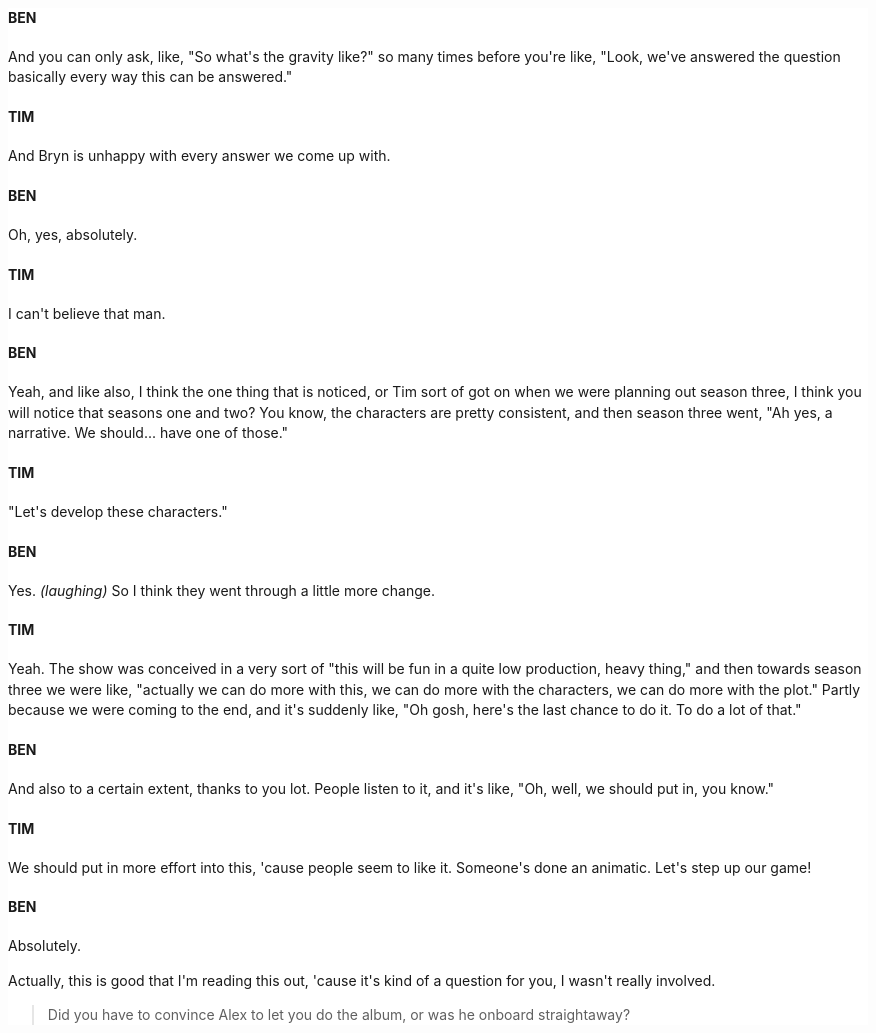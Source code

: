 #### BEN

And you can only ask, like, "So what's the gravity like?" so many times before you're like, "Look, we've answered the question basically every way this can be answered."

#### TIM

And Bryn is unhappy with every answer we come up with.

#### BEN

Oh, yes, absolutely.

#### TIM

I can't believe that man.

#### BEN

Yeah, and like also, I think the one thing that is noticed, or Tim sort of got on when we were planning out season three, I think you will notice that seasons one and two? You know, the characters are pretty consistent, and then season three went, "Ah yes, a narrative. We should... have one of those."

#### TIM

"Let's develop these characters."

#### BEN

Yes. _(laughing)_ So I think they went through a little more change.

#### TIM

Yeah. The show was conceived in a very sort of "this will be fun in a quite low production, heavy thing," and then towards season three we were like, "actually we can do more with this, we can do more with the characters, we can do more with the plot." Partly because we were coming to the end, and it's suddenly like, "Oh gosh, here's the last chance to do it. To do a lot of that."

#### BEN

And also to a certain extent, thanks to you lot. People listen to it, and it's like, "Oh, well, we should put in, you know."

#### TIM

We should put in more effort into this, 'cause people seem to like it. Someone's done an animatic. Let's step up our game!

#### BEN

Absolutely.

Actually, this is good that I'm reading this out, 'cause it's kind of a question for you, I wasn't really involved.

>Did you have to convince Alex to let you do the album, or was he onboard straightaway?
